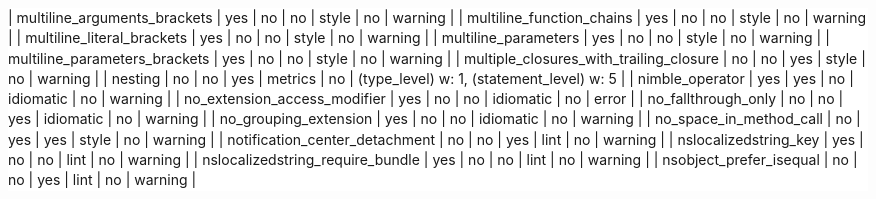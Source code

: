 | multiline_arguments_brackets             | yes    | no          | no                     | style       | no       | warning                                                                                                                                                                                                                                             |
| multiline_function_chains                | yes    | no          | no                     | style       | no       | warning                                                                                                                                                                                                                                             |
| multiline_literal_brackets               | yes    | no          | no                     | style       | no       | warning                                                                                                                                                                                                                                             |
| multiline_parameters                     | yes    | no          | no                     | style       | no       | warning                                                                                                                                                                                                                                             |
| multiline_parameters_brackets            | yes    | no          | no                     | style       | no       | warning                                                                                                                                                                                                                                             |
| multiple_closures_with_trailing_closure  | no     | no          | yes                    | style       | no       | warning                                                                                                                                                                                                                                             |
| nesting                                  | no     | no          | yes                    | metrics     | no       | (type_level) w: 1, (statement_level) w: 5                                                                                                                                                                                                           |
| nimble_operator                          | yes    | yes         | no                     | idiomatic   | no       | warning                                                                                                                                                                                                                                             |
| no_extension_access_modifier             | yes    | no          | no                     | idiomatic   | no       | error                                                                                                                                                                                                                                               |
| no_fallthrough_only                      | no     | no          | yes                    | idiomatic   | no       | warning                                                                                                                                                                                                                                             |
| no_grouping_extension                    | yes    | no          | no                     | idiomatic   | no       | warning                                                                                                                                                                                                                                             |
| no_space_in_method_call                  | no     | yes         | yes                    | style       | no       | warning                                                                                                                                                                                                                                             |
| notification_center_detachment           | no     | no          | yes                    | lint        | no       | warning                                                                                                                                                                                                                                             |
| nslocalizedstring_key                    | yes    | no          | no                     | lint        | no       | warning                                                                                                                                                                                                                                             |
| nslocalizedstring_require_bundle         | yes    | no          | no                     | lint        | no       | warning                                                                                                                                                                                                                                             |
| nsobject_prefer_isequal                  | no     | no          | yes                    | lint        | no       | warning                                                                                                                                                                                                                                             |